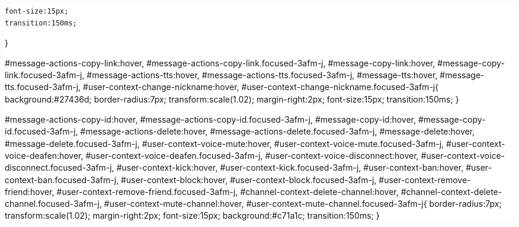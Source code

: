     font-size:15px;
    transition:150ms;
}

#message-actions-copy-link:hover,
#message-actions-copy-link.focused-3afm-j,
#message-copy-link:hover,
#message-copy-link.focused-3afm-j,
#message-actions-tts:hover,
#message-actions-tts.focused-3afm-j,
#message-tts:hover,
#message-tts.focused-3afm-j,
#user-context-change-nickname:hover,
#user-context-change-nickname.focused-3afm-j{
    background:#27436d;
    border-radius:7px;
    transform:scale(1.02);
    margin-right:2px;
    font-size:15px;
    transition:150ms;
}

#message-actions-copy-id:hover,
#message-actions-copy-id.focused-3afm-j,
#message-copy-id:hover,
#message-copy-id.focused-3afm-j,
#message-actions-delete:hover,
#message-actions-delete.focused-3afm-j,
#message-delete:hover,
#message-delete.focused-3afm-j,
#user-context-voice-mute:hover,
#user-context-voice-mute.focused-3afm-j,
#user-context-voice-deafen:hover,
#user-context-voice-deafen.focused-3afm-j,
#user-context-voice-disconnect:hover,
#user-context-voice-disconnect.focused-3afm-j,
#user-context-kick:hover,
#user-context-kick.focused-3afm-j,
#user-context-ban:hover,
#user-context-ban.focused-3afm-j,
#user-context-block:hover,
#user-context-block.focused-3afm-j,
#user-context-remove-friend:hover,
#user-context-remove-friend.focused-3afm-j,
#channel-context-delete-channel:hover,
#channel-context-delete-channel.focused-3afm-j,
#user-context-mute-channel:hover,
#user-context-mute-channel.focused-3afm-j{
    border-radius:7px;
    transform:scale(1.02);
    margin-right:2px;
    font-size:15px;
    background:#c71a1c;
    transition:150ms;
}
